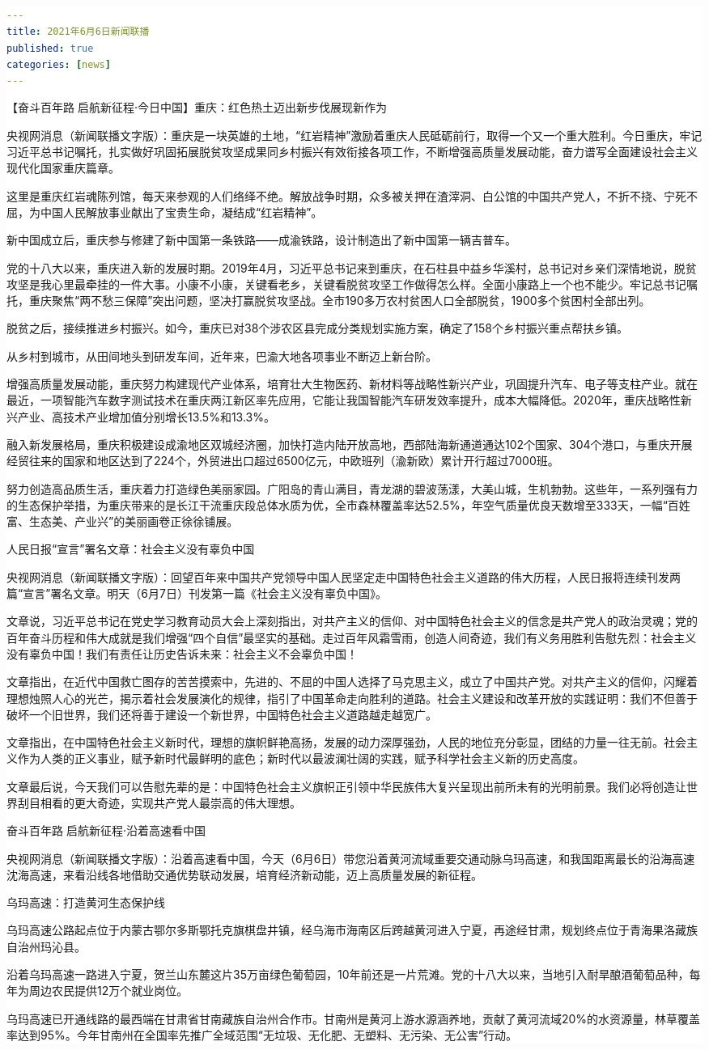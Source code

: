 ```yaml
---
title: 2021年6月6日新闻联播
published: true
categories: [news]
---
```


【奋斗百年路 启航新征程·今日中国】重庆：红色热土迈出新步伐展现新作为  
  
央视网消息（新闻联播文字版）：重庆是一块英雄的土地，“红岩精神”激励着重庆人民砥砺前行，取得一个又一个重大胜利。今日重庆，牢记习近平总书记嘱托，扎实做好巩固拓展脱贫攻坚成果同乡村振兴有效衔接各项工作，不断增强高质量发展动能，奋力谱写全面建设社会主义现代化国家重庆篇章。  
  
这里是重庆红岩魂陈列馆，每天来参观的人们络绎不绝。解放战争时期，众多被关押在渣滓洞、白公馆的中国共产党人，不折不挠、宁死不屈，为中国人民解放事业献出了宝贵生命，凝结成“红岩精神”。  
  
新中国成立后，重庆参与修建了新中国第一条铁路——成渝铁路，设计制造出了新中国第一辆吉普车。  
  
党的十八大以来，重庆进入新的发展时期。2019年4月，习近平总书记来到重庆，在石柱县中益乡华溪村，总书记对乡亲们深情地说，脱贫攻坚是我心里最牵挂的一件大事。小康不小康，关键看老乡，关键看脱贫攻坚工作做得怎么样。全面小康路上一个也不能少。牢记总书记嘱托，重庆聚焦“两不愁三保障”突出问题，坚决打赢脱贫攻坚战。全市190多万农村贫困人口全部脱贫，1900多个贫困村全部出列。  
  
脱贫之后，接续推进乡村振兴。如今，重庆已对38个涉农区县完成分类规划实施方案，确定了158个乡村振兴重点帮扶乡镇。  
  
从乡村到城市，从田间地头到研发车间，近年来，巴渝大地各项事业不断迈上新台阶。  
  
增强高质量发展动能，重庆努力构建现代产业体系，培育壮大生物医药、新材料等战略性新兴产业，巩固提升汽车、电子等支柱产业。就在最近，一项智能汽车数字测试技术在重庆两江新区率先应用，它能让我国智能汽车研发效率提升，成本大幅降低。2020年，重庆战略性新兴产业、高技术产业增加值分别增长13.5%和13.3%。  
  
融入新发展格局，重庆积极建设成渝地区双城经济圈，加快打造内陆开放高地，西部陆海新通道通达102个国家、304个港口，与重庆开展经贸往来的国家和地区达到了224个，外贸进出口超过6500亿元，中欧班列（渝新欧）累计开行超过7000班。  
  
努力创造高品质生活，重庆着力打造绿色美丽家园。广阳岛的青山满目，青龙湖的碧波荡漾，大美山城，生机勃勃。这些年，一系列强有力的生态保护举措，为重庆带来的是长江干流重庆段总体水质为优，全市森林覆盖率达52.5%，年空气质量优良天数增至333天，一幅“百姓富、生态美、产业兴”的美丽画卷正徐徐铺展。  
  
人民日报“宣言”署名文章：社会主义没有辜负中国  
  
央视网消息（新闻联播文字版）：回望百年来中国共产党领导中国人民坚定走中国特色社会主义道路的伟大历程，人民日报将连续刊发两篇“宣言”署名文章。明天（6月7日）刊发第一篇《社会主义没有辜负中国》。  
  
文章说，习近平总书记在党史学习教育动员大会上深刻指出，对共产主义的信仰、对中国特色社会主义的信念是共产党人的政治灵魂；党的百年奋斗历程和伟大成就是我们增强“四个自信”最坚实的基础。走过百年风霜雪雨，创造人间奇迹，我们有义务用胜利告慰先烈：社会主义没有辜负中国！我们有责任让历史告诉未来：社会主义不会辜负中国！  
  
文章指出，在近代中国救亡图存的苦苦摸索中，先进的、不屈的中国人选择了马克思主义，成立了中国共产党。对共产主义的信仰，闪耀着理想烛照人心的光芒，揭示着社会发展演化的规律，指引了中国革命走向胜利的道路。社会主义建设和改革开放的实践证明：我们不但善于破坏一个旧世界，我们还将善于建设一个新世界，中国特色社会主义道路越走越宽广。  
  
文章指出，在中国特色社会主义新时代，理想的旗帜鲜艳高扬，发展的动力深厚强劲，人民的地位充分彰显，团结的力量一往无前。社会主义作为人类的正义事业，赋予新时代最鲜明的底色；新时代以最波澜壮阔的实践，赋予科学社会主义新的历史高度。  
  
文章最后说，今天我们可以告慰先辈的是：中国特色社会主义旗帜正引领中华民族伟大复兴呈现出前所未有的光明前景。我们必将创造让世界刮目相看的更大奇迹，实现共产党人最崇高的伟大理想。  
  
奋斗百年路 启航新征程·沿着高速看中国  
  
央视网消息（新闻联播文字版）：沿着高速看中国，今天（6月6日）带您沿着黄河流域重要交通动脉乌玛高速，和我国距离最长的沿海高速沈海高速，来看沿线各地借助交通优势联动发展，培育经济新动能，迈上高质量发展的新征程。  
  
乌玛高速：打造黄河生态保护线  
  
乌玛高速公路起点位于内蒙古鄂尔多斯鄂托克旗棋盘井镇，经乌海市海南区后跨越黄河进入宁夏，再途经甘肃，规划终点位于青海果洛藏族自治州玛沁县。  
  
沿着乌玛高速一路进入宁夏，贺兰山东麓这片35万亩绿色葡萄园，10年前还是一片荒滩。党的十八大以来，当地引入耐旱酿酒葡萄品种，每年为周边农民提供12万个就业岗位。  
  
乌玛高速已开通线路的最西端在甘肃省甘南藏族自治州合作市。甘南州是黄河上游水源涵养地，贡献了黄河流域20%的水资源量，林草覆盖率达到95%。今年甘南州在全国率先推广全域范围“无垃圾、无化肥、无塑料、无污染、无公害”行动。  
  